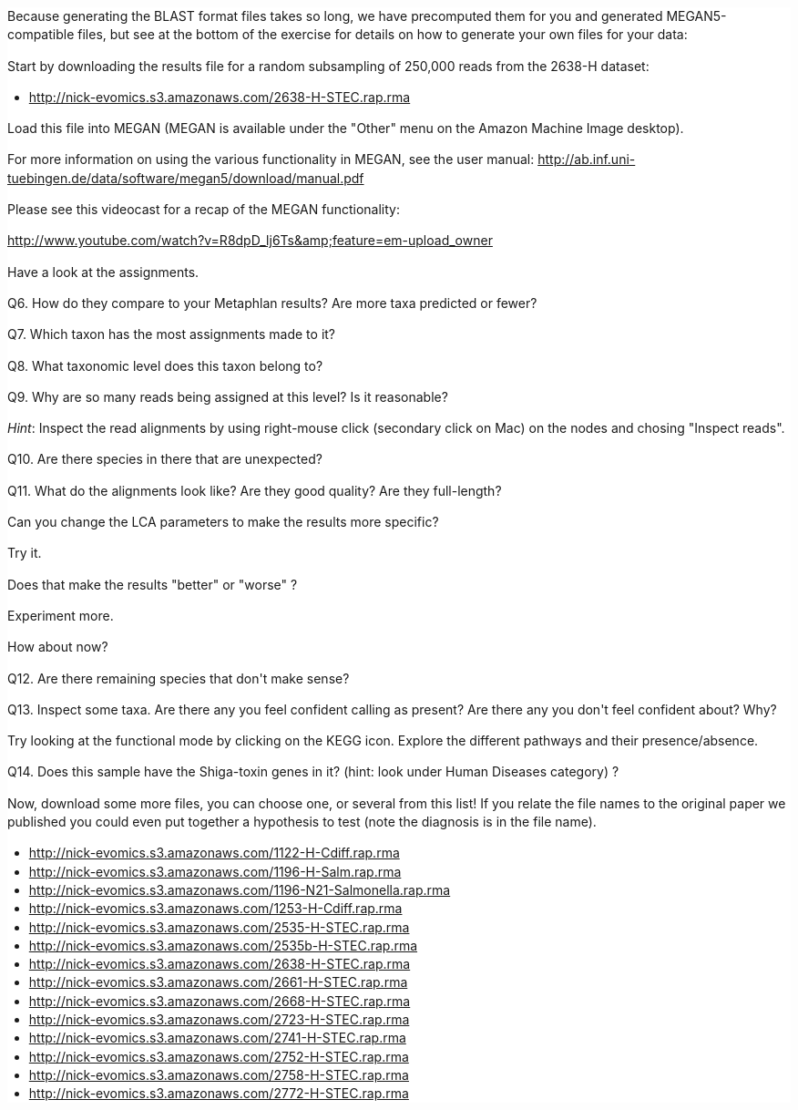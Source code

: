 Because generating the BLAST format files takes so long, we have precomputed them for you and generated MEGAN5-compatible files, but see at the bottom of the exercise for details on how to generate your own files for your data:

Start by downloading the results file for a random subsampling of 250,000 reads from the 2638-H dataset:

 - <http://nick-evomics.s3.amazonaws.com/2638-H-STEC.rap.rma>

Load this file into MEGAN (MEGAN is available under the "Other" menu on the Amazon Machine Image desktop).

For more information on using the various functionality in MEGAN, see the user manual: <http://ab.inf.uni-tuebingen.de/data/software/megan5/download/manual.pdf>

Please see this videocast for a recap of the MEGAN functionality:

<http://www.youtube.com/watch?v=R8dpD_lj6Ts&amp;feature=em-upload_owner>

Have a look at the assignments.

Q6. How do they compare to your Metaphlan results? Are more taxa predicted or fewer?

Q7. Which taxon has the most assignments made to it?

Q8. What taxonomic level does this taxon belong to?

Q9. Why are so many reads being assigned at this level? Is it reasonable?

*Hint*: Inspect the read alignments by using right-mouse click (secondary click on Mac) on the nodes and chosing "Inspect reads".

Q10. Are there species in there that are unexpected?

Q11. What do the alignments look like? Are they good quality? Are they full-length?

Can you change the LCA parameters to make the results more specific?

Try it.

Does that make the results "better" or "worse" ?

Experiment more.

How about now?

Q12. Are there remaining species that don't make sense?

Q13. Inspect some taxa. Are there any you feel confident calling as present? Are there any you don't feel confident about? Why?

Try looking at the functional mode by clicking on the KEGG icon. Explore the different pathways and their presence/absence.

Q14. Does this sample have the Shiga-toxin genes in it? (hint: look under Human Diseases category) ?

Now, download some more files, you can choose one, or several from this list! If you relate the file names to the original paper we published you could even put together a hypothesis to test (note the diagnosis is in the file name).

 - <http://nick-evomics.s3.amazonaws.com/1122-H-Cdiff.rap.rma>
 - <http://nick-evomics.s3.amazonaws.com/1196-H-Salm.rap.rma>
 - <http://nick-evomics.s3.amazonaws.com/1196-N21-Salmonella.rap.rma>
 - <http://nick-evomics.s3.amazonaws.com/1253-H-Cdiff.rap.rma>
 - <http://nick-evomics.s3.amazonaws.com/2535-H-STEC.rap.rma>
 - <http://nick-evomics.s3.amazonaws.com/2535b-H-STEC.rap.rma>
 - <http://nick-evomics.s3.amazonaws.com/2638-H-STEC.rap.rma>
 - <http://nick-evomics.s3.amazonaws.com/2661-H-STEC.rap.rma>
 - <http://nick-evomics.s3.amazonaws.com/2668-H-STEC.rap.rma>
 - <http://nick-evomics.s3.amazonaws.com/2723-H-STEC.rap.rma>
 - <http://nick-evomics.s3.amazonaws.com/2741-H-STEC.rap.rma>
 - <http://nick-evomics.s3.amazonaws.com/2752-H-STEC.rap.rma>
 - <http://nick-evomics.s3.amazonaws.com/2758-H-STEC.rap.rma>
 - <http://nick-evomics.s3.amazonaws.com/2772-H-STEC.rap.rma>